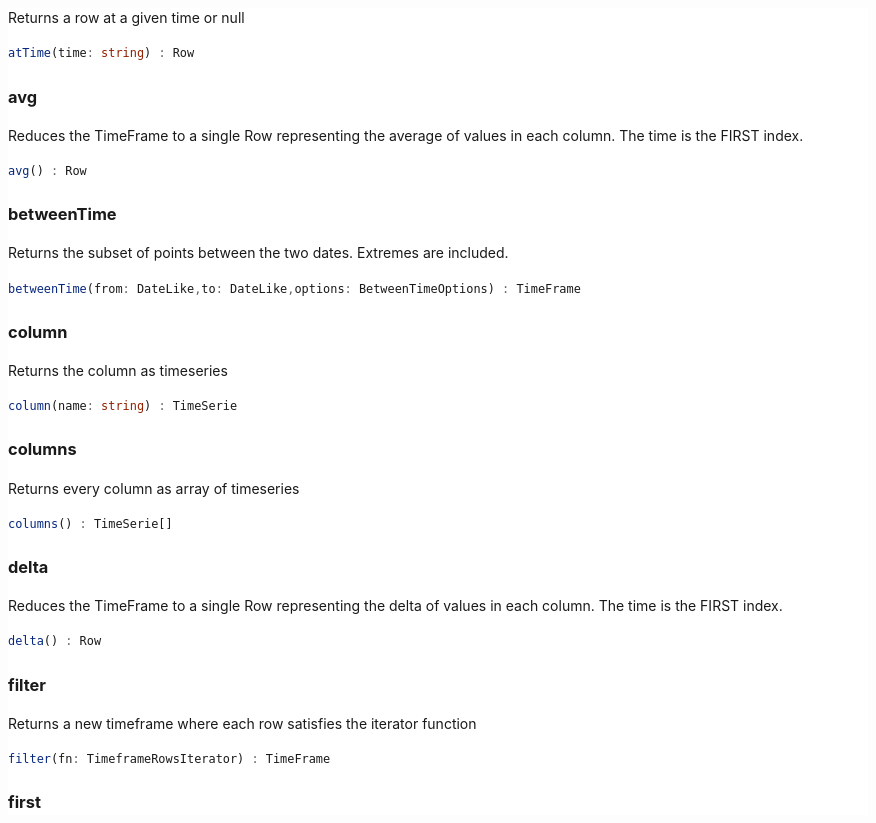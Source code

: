 Returns a row at a given time or null

```typescript
atTime(time: string) : Row
```

### avg

Reduces the TimeFrame to a single Row representing the average of values in each column. The time is the FIRST index.

```typescript
avg() : Row
```

### betweenTime

Returns the subset of points between the two dates. Extremes are included.

```typescript
betweenTime(from: DateLike,to: DateLike,options: BetweenTimeOptions) : TimeFrame
```

### column

Returns the column as timeseries

```typescript
column(name: string) : TimeSerie
```

### columns

Returns every column as array of timeseries

```typescript
columns() : TimeSerie[]
```

### delta

Reduces the TimeFrame to a single Row representing the delta of values in each column. The time is the FIRST index.

```typescript
delta() : Row
```

### filter

Returns a new timeframe where each row satisfies the iterator function

```typescript
filter(fn: TimeframeRowsIterator) : TimeFrame
```

### first
